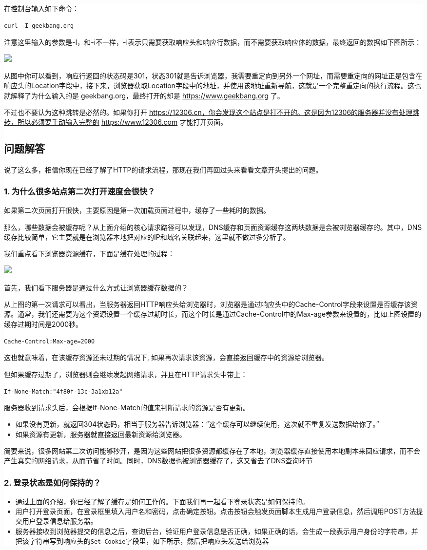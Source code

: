 在控制台输入如下命令：

```
curl -I geekbang.org
```

注意这里输入的参数是-I，和-i不一样，-I表示只需要获取响应头和响应行数据，而不需要获取响应体的数据，最终返回的数据如下图所示：

![](https://mc-web-1259409954.cos.ap-guangzhou.myqcloud.com/MyImages/01db98e08233dba5847fab171ce95e6b.png)

从图中你可以看到，响应行返回的状态码是301，状态301就是告诉浏览器，我需要重定向到另外一个网址，而需要重定向的网址正是包含在响应头的Location字段中，接下来，浏览器获取Location字段中的地址，并使用该地址重新导航，这就是一个完整重定向的执行流程。这也就解释了为什么输入的是 geekbang.org，最终打开的却是 https://www.geekbang.org 了。

不过也不要认为这种跳转是必然的。如果你打开 https://12306.cn，你会发现这个站点是打不开的。这是因为12306的服务器并没有处理跳转，所以必须要手动输入完整的 https://www.12306.com 才能打开页面。

## 问题解答

说了这么多，相信你现在已经了解了HTTP的请求流程，那现在我们再回过头来看看文章开头提出的问题。

### 1. 为什么很多站点第二次打开速度会很快？

如果第二次页面打开很快，主要原因是第一次加载页面过程中，缓存了一些耗时的数据。

那么，哪些数据会被缓存呢？从上面介绍的核心请求路径可以发现，DNS缓存和页面资源缓存这两块数据是会被浏览器缓存的。其中，DNS缓存比较简单，它主要就是在浏览器本地把对应的IP和域名关联起来，这里就不做过多分析了。

我们重点看下浏览器资源缓存，下面是缓存处理的过程：

![](https://mc-web-1259409954.cos.ap-guangzhou.myqcloud.com/MyImages/1670e353bf6cccc096e63e0f102ed502.png)

首先，我们看下服务器是通过什么方式让浏览器缓存数据的？

从上图的第一次请求可以看出，当服务器返回HTTP响应头给浏览器时，浏览器是通过响应头中的Cache-Control字段来设置是否缓存该资源。通常，我们还需要为这个资源设置一个缓存过期时长，而这个时长是通过Cache-Control中的Max-age参数来设置的，比如上图设置的缓存过期时间是2000秒。

```
Cache-Control:Max-age=2000
```

这也就意味着，在该缓存资源还未过期的情况下, 如果再次请求该资源，会直接返回缓存中的资源给浏览器。

但如果缓存过期了，浏览器则会继续发起网络请求，并且在HTTP请求头中带上：

```
If-None-Match:"4f80f-13c-3a1xb12a"
```

服务器收到请求头后，会根据If-None-Match的值来判断请求的资源是否有更新。

- 如果没有更新，就返回304状态码，相当于服务器告诉浏览器：“这个缓存可以继续使用，这次就不重复发送数据给你了。”
- 如果资源有更新，服务器就直接返回最新资源给浏览器。

简要来说，很多网站第二次访问能够秒开，是因为这些网站把很多资源都缓存在了本地，浏览器缓存直接使用本地副本来回应请求，而不会产生真实的网络请求，从而节省了时间。同时，DNS数据也被浏览器缓存了，这又省去了DNS查询环节

### 2. 登录状态是如何保持的？

- 通过上面的介绍，你已经了解了缓存是如何工作的。下面我们再一起看下登录状态是如何保持的。
- 用户打开登录页面，在登录框里填入用户名和密码，点击确定按钮。点击按钮会触发页面脚本生成用户登录信息，然后调用POST方法提交用户登录信息给服务器。
- 服务器接收到浏览器提交的信息之后，查询后台，验证用户登录信息是否正确，如果正确的话，会生成一段表示用户身份的字符串，并把该字符串写到响应头的`Set-Cookie`字段里，如下所示，然后把响应头发送给浏览器
